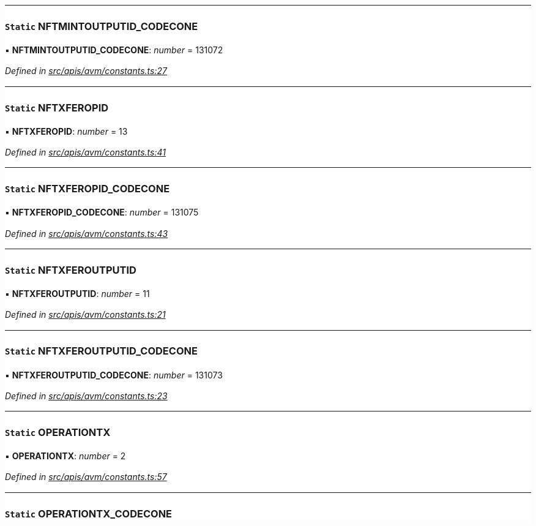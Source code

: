 ___

### `Static` NFTMINTOUTPUTID_CODECONE

▪ **NFTMINTOUTPUTID_CODECONE**: *number* = 131072

*Defined in [src/apis/avm/constants.ts:27](https://github.com/ava-labs/avalanchejs/blob/ca67b81/src/apis/avm/constants.ts#L27)*

___

### `Static` NFTXFEROPID

▪ **NFTXFEROPID**: *number* = 13

*Defined in [src/apis/avm/constants.ts:41](https://github.com/ava-labs/avalanchejs/blob/ca67b81/src/apis/avm/constants.ts#L41)*

___

### `Static` NFTXFEROPID_CODECONE

▪ **NFTXFEROPID_CODECONE**: *number* = 131075

*Defined in [src/apis/avm/constants.ts:43](https://github.com/ava-labs/avalanchejs/blob/ca67b81/src/apis/avm/constants.ts#L43)*

___

### `Static` NFTXFEROUTPUTID

▪ **NFTXFEROUTPUTID**: *number* = 11

*Defined in [src/apis/avm/constants.ts:21](https://github.com/ava-labs/avalanchejs/blob/ca67b81/src/apis/avm/constants.ts#L21)*

___

### `Static` NFTXFEROUTPUTID_CODECONE

▪ **NFTXFEROUTPUTID_CODECONE**: *number* = 131073

*Defined in [src/apis/avm/constants.ts:23](https://github.com/ava-labs/avalanchejs/blob/ca67b81/src/apis/avm/constants.ts#L23)*

___

### `Static` OPERATIONTX

▪ **OPERATIONTX**: *number* = 2

*Defined in [src/apis/avm/constants.ts:57](https://github.com/ava-labs/avalanchejs/blob/ca67b81/src/apis/avm/constants.ts#L57)*

___

### `Static` OPERATIONTX_CODECONE
